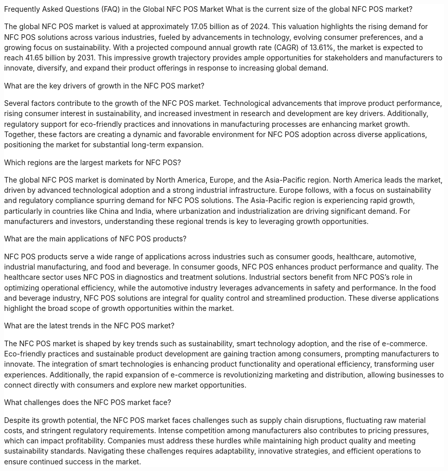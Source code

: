 Frequently Asked Questions (FAQ) in the Global NFC POS Market
What is the current size of the global NFC POS market?

The global NFC POS market is valued at approximately 17.05 billion as of 2024. This valuation highlights the rising demand for NFC POS solutions across various industries, fueled by advancements in technology, evolving consumer preferences, and a growing focus on sustainability. With a projected compound annual growth rate (CAGR) of 13.61%, the market is expected to reach 41.65 billion by 2031. This impressive growth trajectory provides ample opportunities for stakeholders and manufacturers to innovate, diversify, and expand their product offerings in response to increasing global demand.

What are the key drivers of growth in the NFC POS market?

Several factors contribute to the growth of the NFC POS market. Technological advancements that improve product performance, rising consumer interest in sustainability, and increased investment in research and development are key drivers. Additionally, regulatory support for eco-friendly practices and innovations in manufacturing processes are enhancing market growth. Together, these factors are creating a dynamic and favorable environment for NFC POS adoption across diverse applications, positioning the market for substantial long-term expansion.

Which regions are the largest markets for NFC POS?

The global NFC POS market is dominated by North America, Europe, and the Asia-Pacific region. North America leads the market, driven by advanced technological adoption and a strong industrial infrastructure. Europe follows, with a focus on sustainability and regulatory compliance spurring demand for NFC POS solutions. The Asia-Pacific region is experiencing rapid growth, particularly in countries like China and India, where urbanization and industrialization are driving significant demand. For manufacturers and investors, understanding these regional trends is key to leveraging growth opportunities.

What are the main applications of NFC POS products?

NFC POS products serve a wide range of applications across industries such as consumer goods, healthcare, automotive, industrial manufacturing, and food and beverage. In consumer goods, NFC POS enhances product performance and quality. The healthcare sector uses NFC POS in diagnostics and treatment solutions. Industrial sectors benefit from NFC POS’s role in optimizing operational efficiency, while the automotive industry leverages advancements in safety and performance. In the food and beverage industry, NFC POS solutions are integral for quality control and streamlined production. These diverse applications highlight the broad scope of growth opportunities within the market.

What are the latest trends in the NFC POS market?

The NFC POS market is shaped by key trends such as sustainability, smart technology adoption, and the rise of e-commerce. Eco-friendly practices and sustainable product development are gaining traction among consumers, prompting manufacturers to innovate. The integration of smart technologies is enhancing product functionality and operational efficiency, transforming user experiences. Additionally, the rapid expansion of e-commerce is revolutionizing marketing and distribution, allowing businesses to connect directly with consumers and explore new market opportunities.

What challenges does the NFC POS market face?

Despite its growth potential, the NFC POS market faces challenges such as supply chain disruptions, fluctuating raw material costs, and stringent regulatory requirements. Intense competition among manufacturers also contributes to pricing pressures, which can impact profitability. Companies must address these hurdles while maintaining high product quality and meeting sustainability standards. Navigating these challenges requires adaptability, innovative strategies, and efficient operations to ensure continued success in the market.
